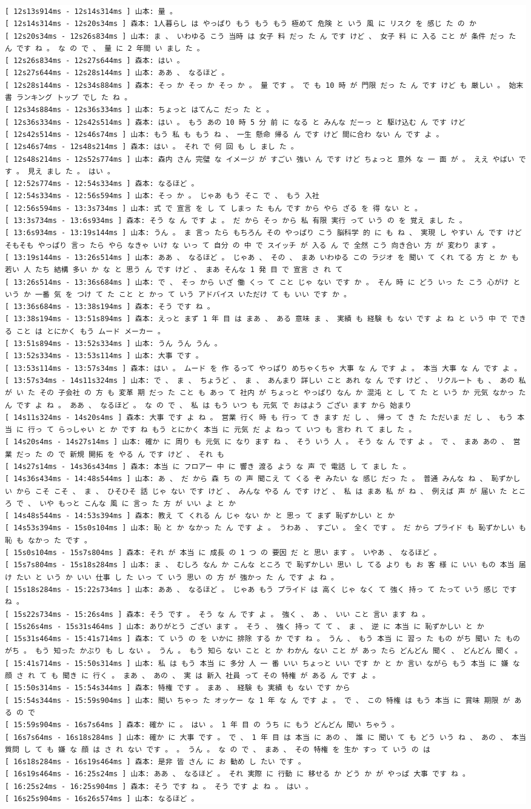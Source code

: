 ```
[ 12s13s914ms - 12s14s314ms ] 山本: 量 。
[ 12s14s314ms - 12s20s34ms ] 森本: 1人暮らし は やっぱり もう もう もう 極めて 危険 と いう 風 に リスク を 感じ た の か
[ 12s20s34ms - 12s26s834ms ] 山本: ま 、 いわゆる こう 当時 は 女子 料 だっ た ん です けど 、 女子 料 に 入る こと が 条件 だっ た ん です ね 。 な の で 、 量 に 2 年間 い まし た 。
[ 12s26s834ms - 12s27s644ms ] 森本: はい 。
[ 12s27s644ms - 12s28s144ms ] 山本: ああ 、 なるほど 。
[ 12s28s144ms - 12s34s884ms ] 森本: そっ か そっ か そっ か 。 量 です 。 で も 10 時 が 門限 だっ た ん です けど も 厳しい 。 始末 書 ランキング トップ でし た ね 。
[ 12s34s884ms - 12s36s334ms ] 山本: ちょっと はてんこ だっ た と 。
[ 12s36s334ms - 12s42s514ms ] 森本: はい 。 もう あの 10 時 5 分 前 に なる と みんな だーっ と 駆け込む ん です けど
[ 12s42s514ms - 12s46s74ms ] 山本: もう 私 も もう ね 、 一生 懸命 帰る ん です けど 間に合わ ない ん です よ 。
[ 12s46s74ms - 12s48s214ms ] 森本: はい 。 それ で 何 回 も し まし た 。
[ 12s48s214ms - 12s52s774ms ] 山本: 森内 さん 完璧 な イメージ が すごい 強い ん です けど ちょっと 意外 な 一 面 が 。 ええ やばい です 。 見え まし た 。 はい 。
[ 12:52s774ms - 12:54s334ms ] 森本: なるほど 。
[ 12:54s334ms - 12:56s594ms ] 山本: そっ か 。 じゃあ もう そこ で 、 もう 入社
[ 12:56s594ms - 13:3s734ms ] 山本: 式 で 宣言 を し て しまっ た もん です から やら ざる を 得 ない と 。
[ 13:3s734ms - 13:6s934ms ] 森本: そう な ん です よ 。 だ から そっ から 私 有限 実行 って いう の を 覚え まし た 。
[ 13:6s934ms - 13:19s144ms ] 山本: うん 。 ま 言っ たら もちろん その やっぱり こう 脳科学 的 に も ね 、 実現 し やすい ん です けど そもそも やっぱり 言っ たら やら なきゃ いけ な いっ て 自分 の 中 で スイッチ が 入る ん で 全然 こう 向き合い 方 が 変わり ます 。
[ 13:19s144ms - 13:26s514ms ] 山本: ああ 、 なるほど 。 じゃあ 、 その 、 まあ いわゆる この ラジオ を 聞い て くれ てる 方 と か も 若い 人 たち 結構 多い か な と 思う ん です けど 、 まあ そんな 1 発 目 で 宣言 さ れ て
[ 13:26s514ms - 13:36s684ms ] 山本: で 、 そっ から いざ 働 くっ て こと じゃ ない です か 。 そん 時 に どう いっ た こう 心がけ と いう か 一番 気 を つけ て た こと と かっ て いう アドバイス いただけ て も いい です か 。
[ 13:36s684ms - 13:38s194ms ] 森本: そう です ね 。
[ 13:38s194ms - 13:51s894ms ] 森本: えっと まず 1 年 目 は まあ 、 ある 意味 ま 、 実績 も 経験 も ない です よ ね と いう 中 で できる こと は とにかく もう ムード メーカー 。
[ 13:51s894ms - 13:52s334ms ] 山本: うん うん うん 。
[ 13:52s334ms - 13:53s114ms ] 山本: 大事 です 。
[ 13:53s114ms - 13:57s34ms ] 森本: はい 。 ムード を 作 るって やっぱり めちゃくちゃ 大事 な ん です よ 。 本当 大事 な ん です よ 。
[ 13:57s34ms - 14s11s324ms ] 山本: で 、 ま 、 ちょうど 、 ま 、 あんまり 詳しい こと あれ な ん です けど 、 リクルート も 、 あの 私 が い た その 子会社 の 方 も 変革 期 だっ た こと も あっ て 社内 が ちょっと やっぱり なん か 混沌 と し て た と いう か 元気 なかっ た ん です よ ね 。 ああ 、 なるほど 。 な の で 、 私 は もう いつ も 元気 で おはよう ござい ます から 始まり
[ 14s11s324ms - 14s20s4ms ] 森本: 大事 です よ ね 。 営業 行く 時 も 行っ て き ます だ し 、 帰っ て き た ただいま だ し 、 もう 本当 に 行っ て らっしゃい と か です ね もう とにかく 本当 に 元気 だ よ ねっ て いつ も 言わ れ て まし た 。
[ 14s20s4ms - 14s27s14ms ] 山本: 確か に 周り も 元気 に なり ます ね 、 そう いう 人 。 そう な ん です よ 。 で 、 まあ あの 、 営業 だっ た の で 新規 開拓 を やる ん です けど 、 それ も
[ 14s27s14ms - 14s36s434ms ] 森本: 本当 に フロアー 中 に 響き 渡る よう な 声 で 電話 し て まし た 。
[ 14s36s434ms - 14:48s544ms ] 山本: あ 、 だ から 森 ち の 声 聞こえ て くる ぞ みたい な 感じ だっ た 。 普通 みんな ね 、 恥ずかしい から こそ こそ 、 ま 、 ひそひそ 話 じゃ ない です けど 、 みんな やる ん です けど 、 私 は まあ 私 が ね 、 例えば 声 が 届い た ところ で 、 いや もっと こんな 風 に 言っ た 方 が いい よ と か
[ 14s48s544ms - 14:53s394ms ] 森本: 教え て くれる ん じゃ ない か と 思っ て まず 恥ずかしい と か
[ 14s53s394ms - 15s0s104ms ] 山本: 恥 と か なかっ た ん です よ 。 うわあ 、 すごい 。 全く です 。 だ から プライド も 恥ずかしい も 恥 も なかっ た です 。
[ 15s0s104ms - 15s7s804ms ] 森本: それ が 本当 に 成長 の 1 つ の 要因 だ と 思い ます 。 いやあ 、 なるほど 。
[ 15s7s804ms - 15s18s284ms ] 山本: ま 、 むしろ なん か こんな ところ で 恥ずかしい 思い し てる より も お 客 様 に いい もの 本当 届け たい と いう か いい 仕事 し た いっ て いう 思い の 方 が 強かっ た ん です よ ね 。
[ 15s18s284ms - 15:22s734ms ] 山本: ああ 、 なるほど 。 じゃあ もう プライド は 高く じゃ なく て 強く 持っ て たって いう 感じ です ね 。
[ 15s22s734ms - 15:26s4ms ] 森本: そう です 。 そう な ん です よ 。 強く 、 あ 、 いい こと 言い ます ね 。
[ 15s26s4ms - 15s31s464ms ] 山本: ありがとう ござい ます 。 そう 、 強く 持っ て て 、 ま 、 逆 に 本当 に 恥ずかしい と か
[ 15s31s464ms - 15:41s714ms ] 森本: て いう の を いかに 排除 する か です ね 。 うん 、 もう 本当 に 習っ た もの がち 聞い た もの がち 。 もう 知った かぶり も し ない 。 うん 。 もう 知ら ない こと と か わかん ない こと が あっ たら どんどん 聞く 、 どんどん 聞く 。
[ 15:41s714ms - 15:50s314ms ] 山本: 私 は もう 本当 に 多分 人 一 番 いい ちょっと いい です か と か 言い ながら もう 本当 に 嫌 な 顔 さ れ て も 聞き に 行く 。 まあ 、 あの 、 実 は 新入 社員 って その 特権 が ある ん です よ 。
[ 15:50s314ms - 15:54s344ms ] 森本: 特権 です 。 まあ 、 経験 も 実績 も ない です から
[ 15:54s344ms - 15:59s904ms ] 山本: 聞い ちゃっ た オッケー な 1 年 な ん です よ 。 で 、 この 特権 は もう 本当 に 賞味 期限 が ある の で
[ 15:59s904ms - 16s7s64ms ] 森本: 確か に 。 はい 。 1 年 目 の うち に もう どんどん 聞い ちゃう 。
[ 16s7s64ms - 16s18s284ms ] 山本: 確か に 大事 です 。 で 、 1 年 目 は 本当 に あの 、 誰 に 聞い て も どう いう ね 、 あの 、 本当 質問 し て も 嫌 な 顔 は さ れ ない です 。 。 うん 。 な の で 、 まあ 、 その 特権 を 生か すっ て いう の は
[ 16s18s284ms - 16s19s464ms ] 森本: 是非 皆 さん に お 勧め し たい です 。
[ 16s19s464ms - 16:25s24ms ] 山本: ああ 、 なるほど 。 それ 実際 に 行動 に 移せる か どう か が やっぱ 大事 です ね 。
[ 16:25s24ms - 16:25s904ms ] 森本: そう です ね 。 そう です よ ね 。 はい 。
[ 16s25s904ms - 16s26s574ms ] 山本: なるほど 。
```